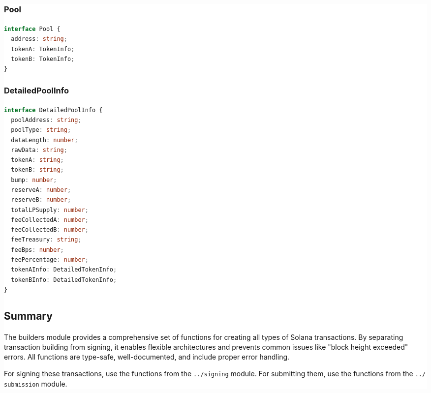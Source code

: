 ### Pool
```typescript
interface Pool {
  address: string;
  tokenA: TokenInfo;
  tokenB: TokenInfo;
}
```

### DetailedPoolInfo
```typescript
interface DetailedPoolInfo {
  poolAddress: string;
  poolType: string;
  dataLength: number;
  rawData: string;
  tokenA: string;
  tokenB: string;
  bump: number;
  reserveA: number;
  reserveB: number;
  totalLPSupply: number;
  feeCollectedA: number;
  feeCollectedB: number;
  feeTreasury: string;
  feeBps: number;
  feePercentage: number;
  tokenAInfo: DetailedTokenInfo;
  tokenBInfo: DetailedTokenInfo;
}
```

## Summary

The builders module provides a comprehensive set of functions for creating all types of Solana transactions. By separating transaction building from signing, it enables flexible architectures and prevents common issues like "block height exceeded" errors. All functions are type-safe, well-documented, and include proper error handling.

For signing these transactions, use the functions from the `../signing` module. For submitting them, use the functions from the `../submission` module.
